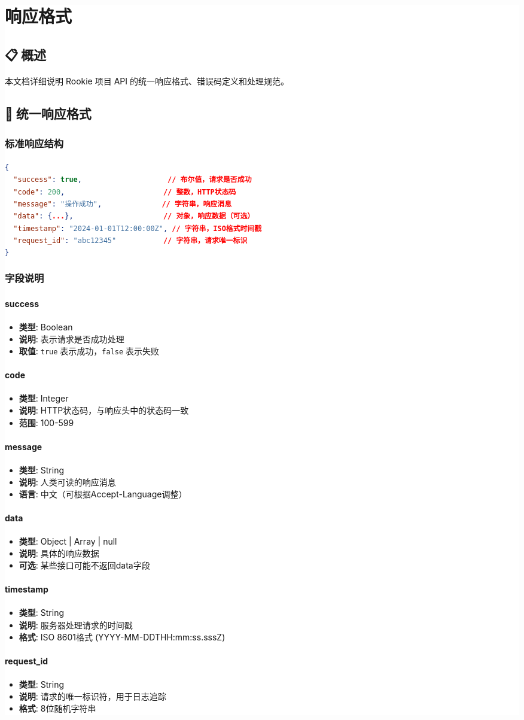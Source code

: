 # 响应格式

## 📋 概述

本文档详细说明 Rookie 项目 API 的统一响应格式、错误码定义和处理规范。

## 🎯 统一响应格式

### 标准响应结构
```json
{
  "success": true,                    // 布尔值，请求是否成功
  "code": 200,                       // 整数，HTTP状态码
  "message": "操作成功",              // 字符串，响应消息
  "data": {...},                     // 对象，响应数据（可选）
  "timestamp": "2024-01-01T12:00:00Z", // 字符串，ISO格式时间戳
  "request_id": "abc12345"           // 字符串，请求唯一标识
}
```

### 字段说明

#### success
- **类型**: Boolean
- **说明**: 表示请求是否成功处理
- **取值**: `true` 表示成功，`false` 表示失败

#### code
- **类型**: Integer
- **说明**: HTTP状态码，与响应头中的状态码一致
- **范围**: 100-599

#### message
- **类型**: String
- **说明**: 人类可读的响应消息
- **语言**: 中文（可根据Accept-Language调整）

#### data
- **类型**: Object | Array | null
- **说明**: 具体的响应数据
- **可选**: 某些接口可能不返回data字段

#### timestamp
- **类型**: String
- **说明**: 服务器处理请求的时间戳
- **格式**: ISO 8601格式 (YYYY-MM-DDTHH:mm:ss.sssZ)

#### request_id
- **类型**: String
- **说明**: 请求的唯一标识符，用于日志追踪
- **格式**: 8位随机字符串
